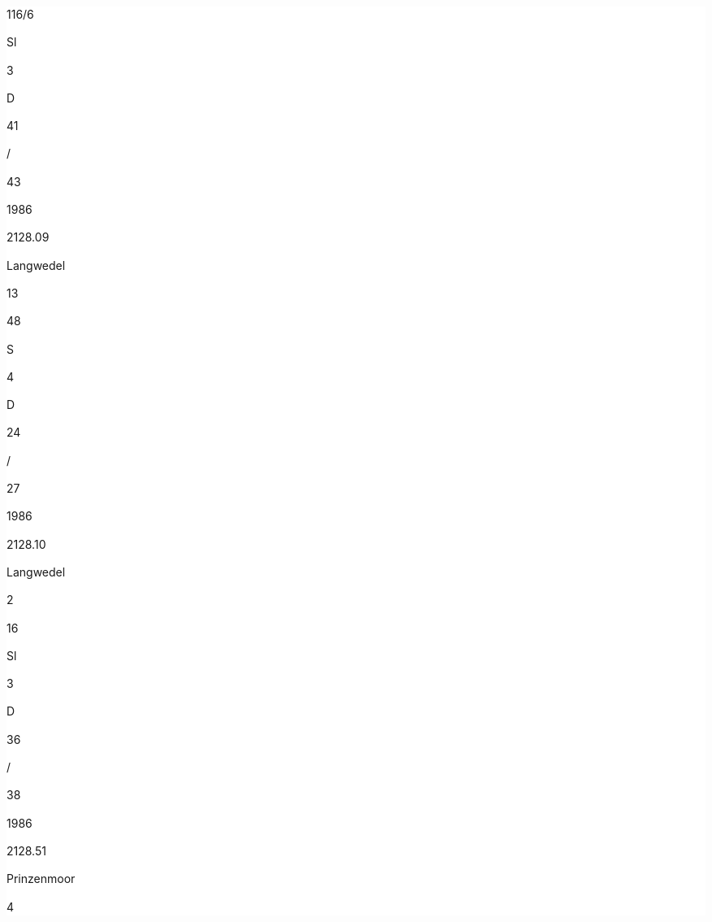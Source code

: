 116/6

Sl

3

D

41

/

43

1986

2128.09

Langwedel

13

48

S

4

D

24

/

27

1986

2128.10

Langwedel

2

16

Sl

3

D

36

/

38

1986

2128.51

Prinzenmoor

4
